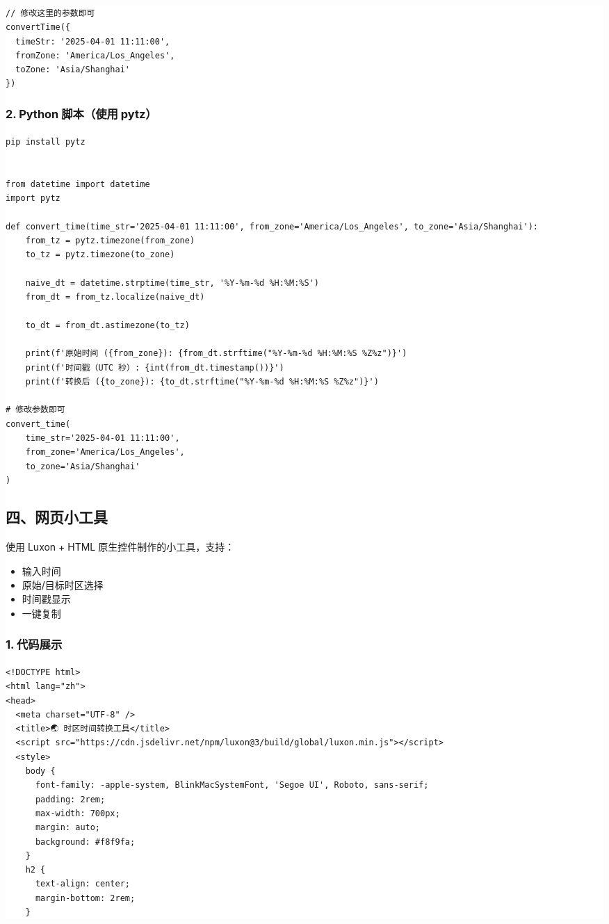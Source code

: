     // 修改这里的参数即可
    convertTime({
      timeStr: '2025-04-01 11:11:00',
      fromZone: 'America/Los_Angeles',
      toZone: 'Asia/Shanghai'
    })
    

### 2\. Python 脚本（使用 pytz）

    pip install pytz
    

    from datetime import datetime
    import pytz
    
    def convert_time(time_str='2025-04-01 11:11:00', from_zone='America/Los_Angeles', to_zone='Asia/Shanghai'):
        from_tz = pytz.timezone(from_zone)
        to_tz = pytz.timezone(to_zone)
    
        naive_dt = datetime.strptime(time_str, '%Y-%m-%d %H:%M:%S')
        from_dt = from_tz.localize(naive_dt)
    
        to_dt = from_dt.astimezone(to_tz)
    
        print(f'原始时间 ({from_zone}): {from_dt.strftime("%Y-%m-%d %H:%M:%S %Z%z")}')
        print(f'时间戳（UTC 秒）: {int(from_dt.timestamp())}')
        print(f'转换后 ({to_zone}): {to_dt.strftime("%Y-%m-%d %H:%M:%S %Z%z")}')
    
    # 修改参数即可
    convert_time(
        time_str='2025-04-01 11:11:00',
        from_zone='America/Los_Angeles',
        to_zone='Asia/Shanghai'
    )
    

四、网页小工具
-------

使用 Luxon + HTML 原生控件制作的小工具，支持：

*   输入时间
*   原始/目标时区选择
*   时间戳显示
*   一键复制

### 1\. 代码展示

    <!DOCTYPE html>
    <html lang="zh">
    <head>
      <meta charset="UTF-8" />
      <title>🌏 时区时间转换工具</title>
      <script src="https://cdn.jsdelivr.net/npm/luxon@3/build/global/luxon.min.js"></script>
      <style>
        body {
          font-family: -apple-system, BlinkMacSystemFont, 'Segoe UI', Roboto, sans-serif;
          padding: 2rem;
          max-width: 700px;
          margin: auto;
          background: #f8f9fa;
        }
        h2 {
          text-align: center;
          margin-bottom: 2rem;
        }